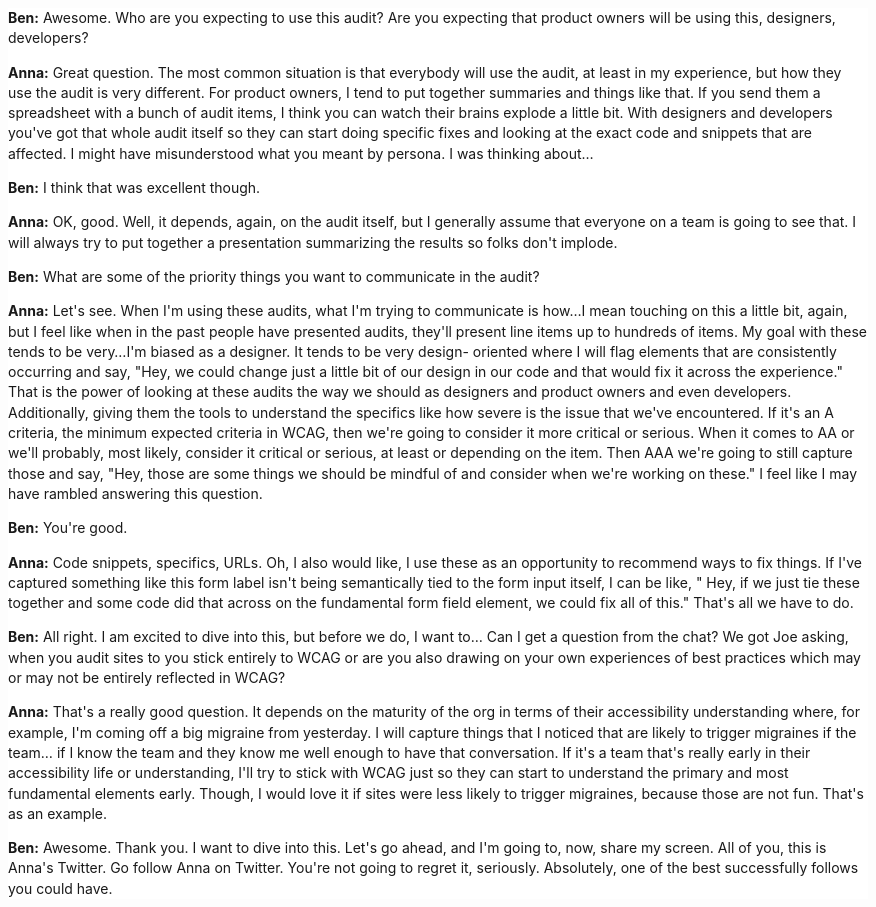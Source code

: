 **Ben:** Awesome. Who are you expecting to use this audit? Are you expecting that product owners will be using this, designers, developers?

**Anna:** Great question. The most common situation is that everybody will use the audit, at least in my experience, but how they use the audit is very different. For product owners, I tend to put together summaries and things like that. If you send them a spreadsheet with a bunch of audit items, I think you can watch their brains explode a little bit. With designers and developers you've got that whole audit itself so they can start doing specific fixes and looking at the exact code and snippets that are affected. I might have misunderstood what you meant by persona. I was thinking about…

**Ben:** I think that was excellent though.

**Anna:** OK, good. Well, it depends, again, on the audit itself, but I generally assume that everyone on a team is going to see that. I will always try to put together a presentation summarizing the results so folks don't implode.

**Ben:** What are some of the priority things you want to communicate in the audit?

**Anna:** Let's see. When I'm using these audits, what I'm trying to communicate is how…I mean touching on this a little bit, again, but I feel like when in the past people have presented audits, they'll present line items up to hundreds of items. My goal with these tends to be very…I'm biased as a designer. It tends to be very design- oriented where I will flag elements that are consistently occurring and say, "Hey, we could change just a little bit of our design in our code and that would fix it across the experience." That is the power of looking at these audits the way we should as designers and product owners and even developers. Additionally, giving them the tools to understand the specifics like how severe is the issue that we've encountered. If it's an A criteria, the minimum expected criteria in WCAG, then we're going to consider it more critical or serious. When it comes to AA or we'll probably, most likely, consider it critical or serious, at least or depending on the item. Then AAA we're going to still capture those and say, "Hey, those are some things we should be mindful of and consider when we're working on these." I feel like I may have rambled answering this question.

**Ben:** You're good.

**Anna:** Code snippets, specifics, URLs. Oh, I also would like, I use these as an opportunity to recommend ways to fix things. If I've captured something like this form label isn't being semantically tied to the form input itself, I can be like, " Hey, if we just tie these together and some code did that across on the fundamental form field element, we could fix all of this." That's all we have to do.

**Ben:** All right. I am excited to dive into this, but before we do, I want to… Can I get a question from the chat? We got Joe asking, when you audit sites to you stick entirely to WCAG or are you also drawing on your own experiences of best practices which may or may not be entirely reflected in WCAG?

**Anna:** That's a really good question. It depends on the maturity of the org in terms of their accessibility understanding where, for example, I'm coming off a big migraine from yesterday. I will capture things that I noticed that are likely to trigger migraines if the team… if I know the team and they know me well enough to have that conversation. If it's a team that's really early in their accessibility life or understanding, I'll try to stick with WCAG just so they can start to understand the primary and most fundamental elements early. Though, I would love it if sites were less likely to trigger migraines, because those are not fun. That's as an example.

**Ben:** Awesome. Thank you. I want to dive into this. Let's go ahead, and I'm going to, now, share my screen. All of you, this is Anna's Twitter. Go follow Anna on Twitter. You're not going to regret it, seriously. Absolutely, one of the best successfully follows you could have.
